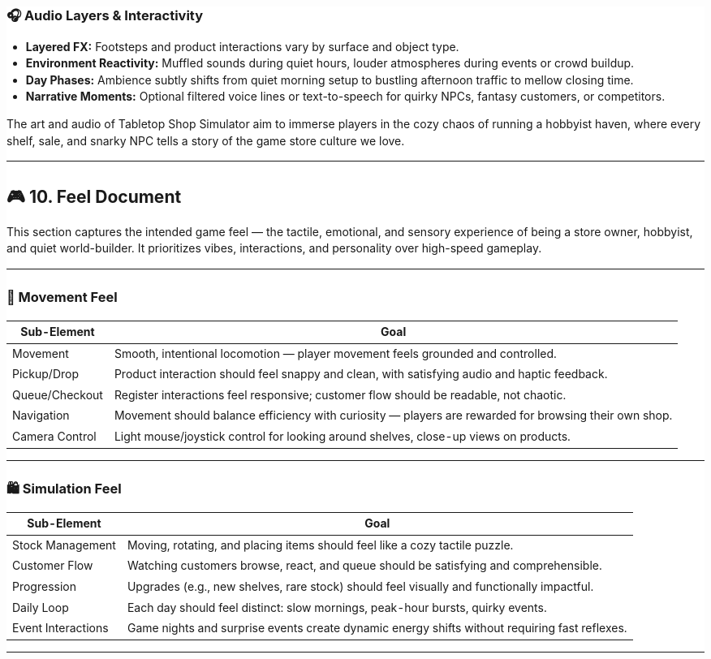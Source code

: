 
### 🎧 Audio Layers & Interactivity
- **Layered FX:** Footsteps and product interactions vary by surface and object type.
- **Environment Reactivity:** Muffled sounds during quiet hours, louder atmospheres during events or crowd buildup.
- **Day Phases:** Ambience subtly shifts from quiet morning setup to bustling afternoon traffic to mellow closing time.
- **Narrative Moments:** Optional filtered voice lines or text-to-speech for quirky NPCs, fantasy customers, or competitors.

The art and audio of Tabletop Shop Simulator aim to immerse players in the cozy chaos of running a hobbyist haven, where every shelf, sale, and snarky NPC tells a story of the game store culture we love.

---

## 🎮 10. Feel Document

This section captures the intended game feel — the tactile, emotional, and sensory experience of being a store owner, hobbyist, and quiet world-builder. It prioritizes vibes, interactions, and personality over high-speed gameplay.

---

### 🏃 Movement Feel

| Sub-Element | Goal |
|-------------|------|
| Movement | Smooth, intentional locomotion — player movement feels grounded and controlled. |
| Pickup/Drop | Product interaction should feel snappy and clean, with satisfying audio and haptic feedback. |
| Queue/Checkout | Register interactions feel responsive; customer flow should be readable, not chaotic. |
| Navigation | Movement should balance efficiency with curiosity — players are rewarded for browsing their own shop. |
| Camera Control | Light mouse/joystick control for looking around shelves, close-up views on products. |

---

### 🛍️ Simulation Feel

| Sub-Element | Goal |
|-------------|------|
| Stock Management | Moving, rotating, and placing items should feel like a cozy tactile puzzle. |
| Customer Flow | Watching customers browse, react, and queue should be satisfying and comprehensible. |
| Progression | Upgrades (e.g., new shelves, rare stock) should feel visually and functionally impactful. |
| Daily Loop | Each day should feel distinct: slow mornings, peak-hour bursts, quirky events. |
| Event Interactions | Game nights and surprise events create dynamic energy shifts without requiring fast reflexes. |

---